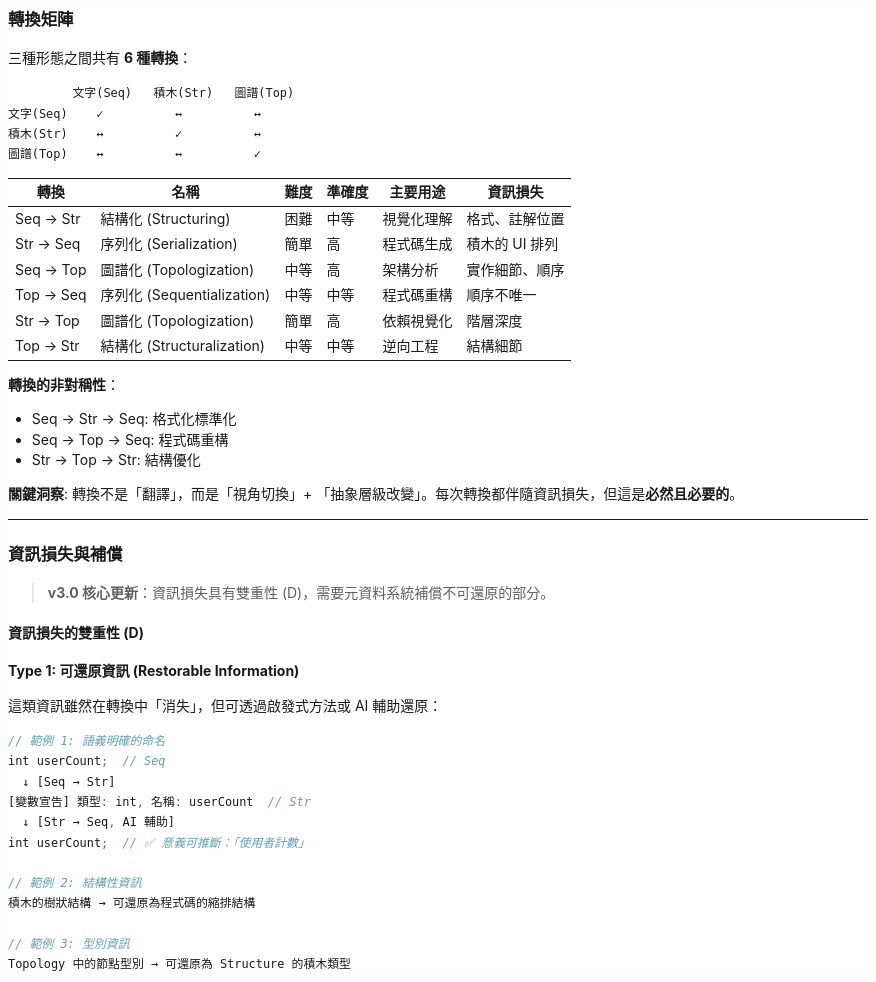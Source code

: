 ### 轉換矩陣

三種形態之間共有 **6 種轉換**：

```
         文字(Seq)   積木(Str)   圖譜(Top)
文字(Seq)    ✓          ↔          ↔
積木(Str)    ↔          ✓          ↔
圖譜(Top)    ↔          ↔          ✓
```

| 轉換 | 名稱 | 難度 | 準確度 | 主要用途 | 資訊損失 |
|------|------|------|--------|----------|----------|
| Seq → Str | 結構化 (Structuring) | 困難 | 中等 | 視覺化理解 | 格式、註解位置 |
| Str → Seq | 序列化 (Serialization) | 簡單 | 高 | 程式碼生成 | 積木的 UI 排列 |
| Seq → Top | 圖譜化 (Topologization) | 中等 | 高 | 架構分析 | 實作細節、順序 |
| Top → Seq | 序列化 (Sequentialization) | 中等 | 中等 | 程式碼重構 | 順序不唯一 |
| Str → Top | 圖譜化 (Topologization) | 簡單 | 高 | 依賴視覺化 | 階層深度 |
| Top → Str | 結構化 (Structuralization) | 中等 | 中等 | 逆向工程 | 結構細節 |

**轉換的非對稱性**：
- Seq → Str → Seq: 格式化標準化
- Seq → Top → Seq: 程式碼重構
- Str → Top → Str: 結構優化

**關鍵洞察**: 轉換不是「翻譯」，而是「視角切換」+ 「抽象層級改變」。每次轉換都伴隨資訊損失，但這是**必然且必要的**。

---

### 資訊損失與補償

> **v3.0 核心更新**：資訊損失具有雙重性 (D)，需要元資料系統補償不可還原的部分。

#### 資訊損失的雙重性 (D)

**Type 1: 可還原資訊 (Restorable Information)**

這類資訊雖然在轉換中「消失」，但可透過啟發式方法或 AI 輔助還原：

```typescript
// 範例 1: 語義明確的命名
int userCount;  // Seq
  ↓ [Seq → Str]
[變數宣告] 類型: int, 名稱: userCount  // Str
  ↓ [Str → Seq, AI 輔助]
int userCount;  // ✅ 意義可推斷：「使用者計數」

// 範例 2: 結構性資訊
積木的樹狀結構 → 可還原為程式碼的縮排結構

// 範例 3: 型別資訊
Topology 中的節點型別 → 可還原為 Structure 的積木類型
```


  [pluginName: string]: PluginInstance;